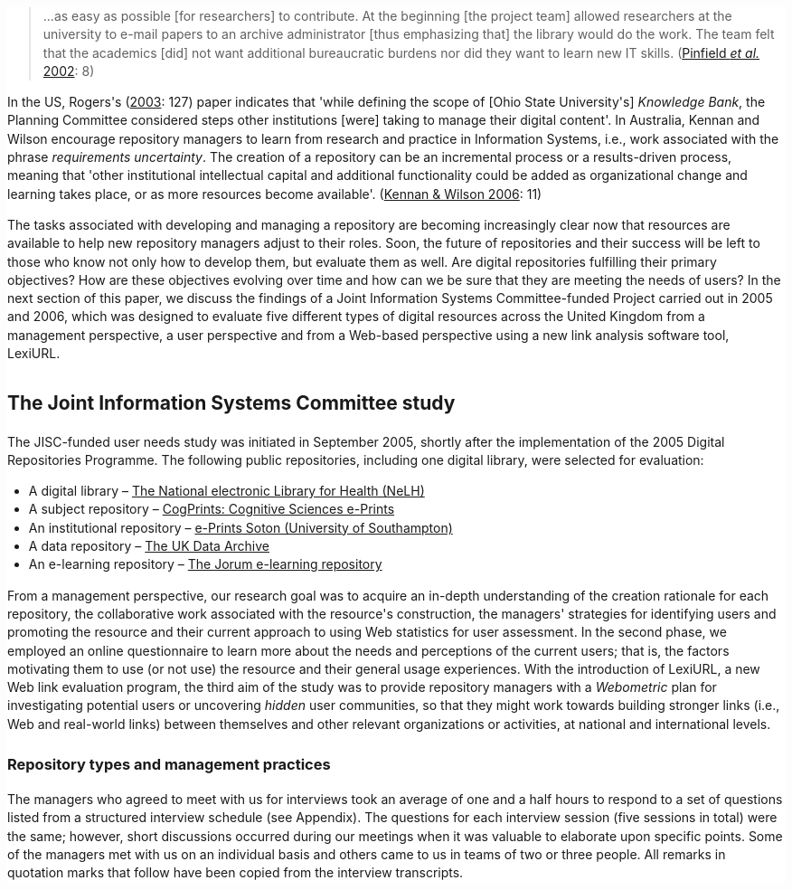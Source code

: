 > ...as easy as possible [for researchers] to contribute. At the beginning [the project team] allowed researchers at the university to e-mail papers to an archive administrator [thus emphasizing that] the library would do the work. The team felt that the academics [did] not want additional bureaucratic burdens nor did they want to learn new IT skills. ([Pinfield _et al._ 2002](#pin02): 8)

In the US, Rogers's ([2003](#rog03): 127) paper indicates that 'while defining the scope of [Ohio State University's] _Knowledge Bank_, the Planning Committee considered steps other institutions [were] taking to manage their digital content'. In Australia, Kennan and Wilson encourage repository managers to learn from research and practice in Information Systems, i.e., work associated with the phrase _requirements uncertainty_. The creation of a repository can be an incremental process or a results-driven process, meaning that 'other institutional intellectual capital and additional functionality could be added as organizational change and learning takes place, or as more resources become available'. ([Kennan & Wilson 2006](#ken06): 11)

The tasks associated with developing and managing a repository are becoming increasingly clear now that resources are available to help new repository managers adjust to their roles. Soon, the future of repositories and their success will be left to those who know not only how to develop them, but evaluate them as well. Are digital repositories fulfilling their primary objectives? How are these objectives evolving over time and how can we be sure that they are meeting the needs of users? In the next section of this paper, we discuss the findings of a Joint Information Systems Committee-funded Project carried out in 2005 and 2006, which was designed to evaluate five different types of digital resources across the United Kingdom from a management perspective, a user perspective and from a Web-based perspective using a new link analysis software tool, LexiURL.

## The Joint Information Systems Committee study

The JISC-funded user needs study was initiated in September 2005, shortly after the implementation of the 2005 Digital Repositories Programme. The following public repositories, including one digital library, were selected for evaluation:

*   A digital library – [The National electronic Library for Health (NeLH)](http://www.nelh.nhs.uk/)
*   A subject repository – [CogPrints: Cognitive Sciences e-Prints](http://cogprints.org/)
*   An institutional repository – [e-Prints Soton (University of Southampton)](http://eprints.soton.ac.uk/)
*   A data repository – [The UK Data Archive](http://www.data-archive.ac.uk/)
*   An e-learning repository – [The Jorum e-learning repository](http://www.jorum.ac.uk/)

From a management perspective, our research goal was to acquire an in-depth understanding of the creation rationale for each repository, the collaborative work associated with the resource's construction, the managers' strategies for identifying users and promoting the resource and their current approach to using Web statistics for user assessment. In the second phase, we employed an online questionnaire to learn more about the needs and perceptions of the current users; that is, the factors motivating them to use (or not use) the resource and their general usage experiences. With the introduction of LexiURL, a new Web link evaluation program, the third aim of the study was to provide repository managers with a _Webometric_ plan for investigating potential users or uncovering _hidden_ user communities, so that they might work towards building stronger links (i.e., Web and real-world links) between themselves and other relevant organizations or activities, at national and international levels.

### Repository types and management practices

The managers who agreed to meet with us for interviews took an average of one and a half hours to respond to a set of questions listed from a structured interview schedule (see Appendix). The questions for each interview session (five sessions in total) were the same; however, short discussions occurred during our meetings when it was valuable to elaborate upon specific points. Some of the managers met with us on an individual basis and others came to us in teams of two or three people. All remarks in quotation marks that follow have been copied from the interview transcripts.
